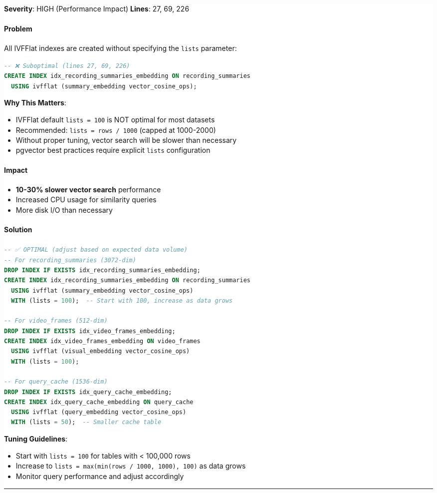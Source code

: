 **Severity**: HIGH (Performance Impact)
**Lines**: 27, 69, 226

#### Problem

All IVFFlat indexes are created without specifying the `lists` parameter:

```sql
-- ❌ Suboptimal (lines 27, 69, 226)
CREATE INDEX idx_recording_summaries_embedding ON recording_summaries
  USING ivfflat (summary_embedding vector_cosine_ops);
```

**Why This Matters**:
- IVFFlat default `lists = 100` is NOT optimal for most datasets
- Recommended: `lists = rows / 1000` (capped at 1000-2000)
- Without proper tuning, vector search will be slower than necessary
- pgvector best practices require explicit `lists` configuration

#### Impact

- **10-30% slower vector search** performance
- Increased CPU usage for similarity queries
- More disk I/O than necessary

#### Solution

```sql
-- ✅ OPTIMAL (adjust based on expected data volume)
-- For recording_summaries (3072-dim)
DROP INDEX IF EXISTS idx_recording_summaries_embedding;
CREATE INDEX idx_recording_summaries_embedding ON recording_summaries
  USING ivfflat (summary_embedding vector_cosine_ops)
  WITH (lists = 100);  -- Start with 100, increase as data grows

-- For video_frames (512-dim)
DROP INDEX IF EXISTS idx_video_frames_embedding;
CREATE INDEX idx_video_frames_embedding ON video_frames
  USING ivfflat (visual_embedding vector_cosine_ops)
  WITH (lists = 100);

-- For query_cache (1536-dim)
DROP INDEX IF EXISTS idx_query_cache_embedding;
CREATE INDEX idx_query_cache_embedding ON query_cache
  USING ivfflat (query_embedding vector_cosine_ops)
  WITH (lists = 50);  -- Smaller cache table
```

**Tuning Guidelines**:
- Start with `lists = 100` for tables with < 100,000 rows
- Increase to `lists = max(min(rows / 1000, 1000), 100)` as data grows
- Monitor query performance and adjust accordingly

---
